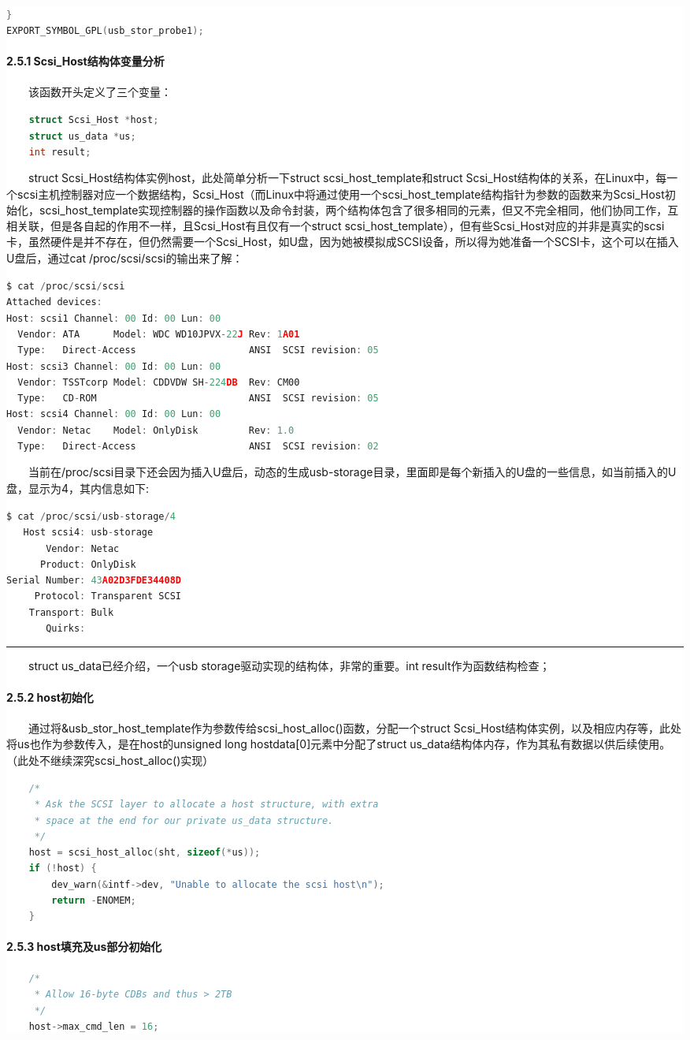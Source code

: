 ```C
}
EXPORT_SYMBOL_GPL(usb_stor_probe1);
```
#### 2.5.1 Scsi_Host结构体变量分析
&ensp;&ensp;&ensp;&ensp;该函数开头定义了三个变量：
```C
    struct Scsi_Host *host;
    struct us_data *us;
    int result;
```
&ensp;&ensp;&ensp;&ensp;struct Scsi_Host结构体实例host，此处简单分析一下struct scsi_host_template和struct Scsi_Host结构体的关系，在Linux中，每一个scsi主机控制器对应一个数据结构，Scsi_Host（而Linux中将通过使用一个scsi_host_template结构指针为参数的函数来为Scsi_Host初始化，scsi_host_template实现控制器的操作函数以及命令封装，两个结构体包含了很多相同的元素，但又不完全相同，他们协同工作，互相关联，但是各自起的作用不一样，且Scsi_Host有且仅有一个struct scsi_host_template），但有些Scsi_Host对应的并非是真实的scsi卡，虽然硬件是并不存在，但仍然需要一个Scsi_Host，如U盘，因为她被模拟成SCSI设备，所以得为她准备一个SCSI卡，这个可以在插入U盘后，通过cat /proc/scsi/scsi的输出来了解：
```C
$ cat /proc/scsi/scsi
Attached devices:
Host: scsi1 Channel: 00 Id: 00 Lun: 00
  Vendor: ATA      Model: WDC WD10JPVX-22J Rev: 1A01
  Type:   Direct-Access                    ANSI  SCSI revision: 05
Host: scsi3 Channel: 00 Id: 00 Lun: 00
  Vendor: TSSTcorp Model: CDDVDW SH-224DB  Rev: CM00
  Type:   CD-ROM                           ANSI  SCSI revision: 05
Host: scsi4 Channel: 00 Id: 00 Lun: 00
  Vendor: Netac    Model: OnlyDisk         Rev: 1.0 
  Type:   Direct-Access                    ANSI  SCSI revision: 02
```
&ensp;&ensp;&ensp;&ensp;当前在/proc/scsi目录下还会因为插入U盘后，动态的生成usb-storage目录，里面即是每个新插入的U盘的一些信息，如当前插入的U盘，显示为4，其内信息如下:
```C
$ cat /proc/scsi/usb-storage/4 
   Host scsi4: usb-storage
       Vendor: Netac
      Product: OnlyDisk
Serial Number: 43A02D3FDE34408D
     Protocol: Transparent SCSI
    Transport: Bulk
       Quirks:
```

---
&ensp;&ensp;&ensp;&ensp;struct us_data已经介绍，一个usb storage驱动实现的结构体，非常的重要。int result作为函数结构检查；
#### 2.5.2 host初始化
&ensp;&ensp;&ensp;&ensp;通过将&usb_stor_host_template作为参数传给scsi_host_alloc()函数，分配一个struct Scsi_Host结构体实例，以及相应内存等，此处将us也作为参数传入，是在host的unsigned long hostdata[0]元素中分配了struct us_data结构体内存，作为其私有数据以供后续使用。（此处不继续深究scsi_host_alloc()实现）
```C
    /*
     * Ask the SCSI layer to allocate a host structure, with extra
     * space at the end for our private us_data structure.
     */
    host = scsi_host_alloc(sht, sizeof(*us));
    if (!host) {
        dev_warn(&intf->dev, "Unable to allocate the scsi host\n");
        return -ENOMEM;
    }
```
#### 2.5.3 host填充及us部分初始化
```C
    /*
     * Allow 16-byte CDBs and thus > 2TB
     */
    host->max_cmd_len = 16;
```